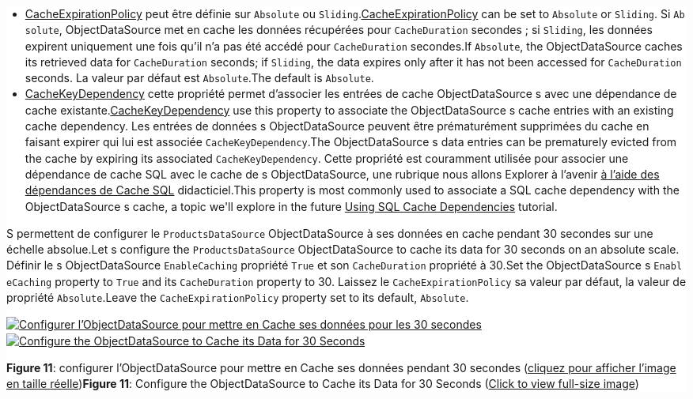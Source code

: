 - <span data-ttu-id="6a3a8-243">[CacheExpirationPolicy](https://msdn.microsoft.com/library/system.web.ui.webcontrols.objectdatasource.cacheexpirationpolicy.aspx) peut être définie sur `Absolute` ou `Sliding`.</span><span class="sxs-lookup"><span data-stu-id="6a3a8-243">[CacheExpirationPolicy](https://msdn.microsoft.com/library/system.web.ui.webcontrols.objectdatasource.cacheexpirationpolicy.aspx) can be set to `Absolute` or `Sliding`.</span></span> <span data-ttu-id="6a3a8-244">Si `Absolute`, ObjectDataSource met en cache les données récupérées pour `CacheDuration` secondes ; si `Sliding`, les données expirent uniquement une fois qu’il n’a pas été accédé pour `CacheDuration` secondes.</span><span class="sxs-lookup"><span data-stu-id="6a3a8-244">If `Absolute`, the ObjectDataSource caches its retrieved data for `CacheDuration` seconds; if `Sliding`, the data expires only after it has not been accessed for `CacheDuration` seconds.</span></span> <span data-ttu-id="6a3a8-245">La valeur par défaut est `Absolute`.</span><span class="sxs-lookup"><span data-stu-id="6a3a8-245">The default is `Absolute`.</span></span>
- <span data-ttu-id="6a3a8-246">[CacheKeyDependency](https://msdn.microsoft.com/library/system.web.ui.webcontrols.objectdatasource.cachekeydependency.aspx) cette propriété permet d’associer les entrées de cache ObjectDataSource s avec une dépendance de cache existante.</span><span class="sxs-lookup"><span data-stu-id="6a3a8-246">[CacheKeyDependency](https://msdn.microsoft.com/library/system.web.ui.webcontrols.objectdatasource.cachekeydependency.aspx) use this property to associate the ObjectDataSource s cache entries with an existing cache dependency.</span></span> <span data-ttu-id="6a3a8-247">Les entrées de données s ObjectDataSource peuvent être prématurément supprimées du cache en faisant expirer qui lui est associée `CacheKeyDependency`.</span><span class="sxs-lookup"><span data-stu-id="6a3a8-247">The ObjectDataSource s data entries can be prematurely evicted from the cache by expiring its associated `CacheKeyDependency`.</span></span> <span data-ttu-id="6a3a8-248">Cette propriété est couramment utilisée pour associer une dépendance de cache SQL avec le cache de s ObjectDataSource, une rubrique nous allons Explorer à l’avenir [à l’aide des dépendances de Cache SQL](using-sql-cache-dependencies-vb.md) didacticiel.</span><span class="sxs-lookup"><span data-stu-id="6a3a8-248">This property is most commonly used to associate a SQL cache dependency with the ObjectDataSource s cache, a topic we'll explore in the future [Using SQL Cache Dependencies](using-sql-cache-dependencies-vb.md) tutorial.</span></span>

<span data-ttu-id="6a3a8-249">S permettent de configurer le `ProductsDataSource` ObjectDataSource à ses données en cache pendant 30 secondes sur une échelle absolue.</span><span class="sxs-lookup"><span data-stu-id="6a3a8-249">Let s configure the `ProductsDataSource` ObjectDataSource to cache its data for 30 seconds on an absolute scale.</span></span> <span data-ttu-id="6a3a8-250">Définir le s ObjectDataSource `EnableCaching` propriété `True` et son `CacheDuration` propriété à 30.</span><span class="sxs-lookup"><span data-stu-id="6a3a8-250">Set the ObjectDataSource s `EnableCaching` property to `True` and its `CacheDuration` property to 30.</span></span> <span data-ttu-id="6a3a8-251">Laissez le `CacheExpirationPolicy` sa valeur par défaut, la valeur de propriété `Absolute`.</span><span class="sxs-lookup"><span data-stu-id="6a3a8-251">Leave the `CacheExpirationPolicy` property set to its default, `Absolute`.</span></span>


<span data-ttu-id="6a3a8-252">[![Configurer l’ObjectDataSource pour mettre en Cache ses données pour les 30 secondes](caching-data-with-the-objectdatasource-vb/_static/image28.png)](caching-data-with-the-objectdatasource-vb/_static/image27.png)</span><span class="sxs-lookup"><span data-stu-id="6a3a8-252">[![Configure the ObjectDataSource to Cache its Data for 30 Seconds](caching-data-with-the-objectdatasource-vb/_static/image28.png)](caching-data-with-the-objectdatasource-vb/_static/image27.png)</span></span>

<span data-ttu-id="6a3a8-253">**Figure 11**: configurer l’ObjectDataSource pour mettre en Cache ses données pendant 30 secondes ([cliquez pour afficher l’image en taille réelle](caching-data-with-the-objectdatasource-vb/_static/image29.png))</span><span class="sxs-lookup"><span data-stu-id="6a3a8-253">**Figure 11**: Configure the ObjectDataSource to Cache its Data for 30 Seconds ([Click to view full-size image](caching-data-with-the-objectdatasource-vb/_static/image29.png))</span></span>
